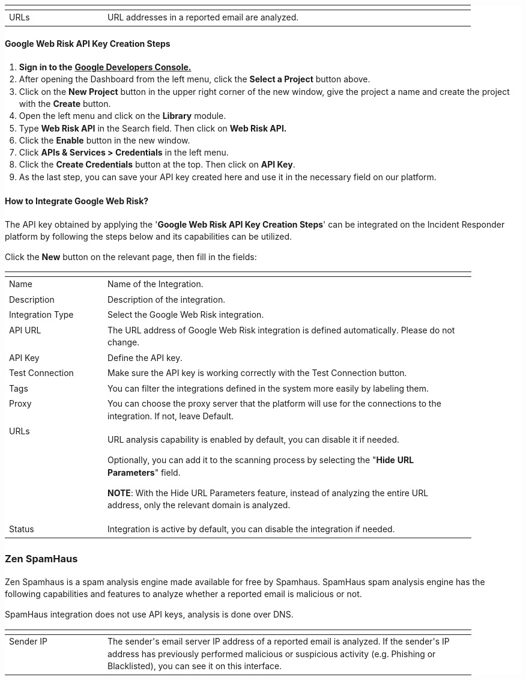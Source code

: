 <table data-header-hidden><thead><tr><th width="150"></th><th width="584.1428571428571"></th><th data-hidden></th></tr></thead><tbody><tr><td>URLs</td><td>URL addresses in a reported email are analyzed.</td><td></td></tr></tbody></table>

#### **Google Web Risk API Key Creation Steps**

1. **Sign in to the** [**Google Developers Console.**](https://console.cloud.google.com/apis/dashboard)
2. After opening the Dashboard from the left menu, click the **Select a Project** button above.
3. Click on the **New Project** button in the upper right corner of the new window, give the project a name and create the project with the **Create** button.
4. Open the left menu and click on the **Library** module.
5. Type **Web Risk API** in the Search field. Then click on **Web Risk API.**
6. Click the **Enable** button in the new window.
7. Click **APIs & Services > Credentials** in the left menu.
8. Click the **Create Credentials** button at the top. Then click on **API Key**.
9. As the last step, you can save your API key created here and use it in the necessary field on our platform.

#### How to Integrate Google Web Risk?

The API key obtained by applying the '**Google Web Risk API Key Creation Steps**' can be integrated on the Incident Responder platform by following the steps below and its capabilities can be utilized.

Click the **New** button on the relevant page, then fill in the fields:

<table data-header-hidden><thead><tr><th width="150"></th><th width="585.1428571428571"></th><th data-hidden></th></tr></thead><tbody><tr><td>Name</td><td>Name of the Integration.</td><td></td></tr><tr><td>Description</td><td>Description of the integration.</td><td></td></tr><tr><td>Integration Type</td><td>Select the Google Web Risk integration.</td><td></td></tr><tr><td>API URL</td><td>The URL address of Google Web Risk integration is defined automatically. Please do not change.</td><td></td></tr><tr><td>API Key</td><td>Define the API key.</td><td></td></tr><tr><td>Test Connection</td><td>Make sure the API key is working correctly with the Test Connection button.</td><td></td></tr><tr><td>Tags</td><td>You can filter the integrations defined in the system more easily by labeling them.</td><td></td></tr><tr><td>Proxy</td><td>You can choose the proxy server that the platform will use for the connections to the integration. If not, leave Default.</td><td></td></tr><tr><td>URLs</td><td><p>URL analysis capability is enabled by default, you can disable it if needed.<br></p><p>Optionally, you can add it to the scanning process by selecting the "<strong>Hide URL Parameters</strong>" field.<br></p><p><strong>NOTE</strong>: With the Hide URL Parameters feature, instead of analyzing the entire URL address, only the relevant domain is analyzed.</p></td><td></td></tr><tr><td>Status</td><td>Integration is active by default, you can disable the integration if needed.</td><td></td></tr></tbody></table>

### Zen SpamHaus

Zen Spamhaus is a spam analysis engine made available for free by Spamhaus. SpamHaus spam analysis engine has the following capabilities and features to analyze whether a reported email is malicious or not.

SpamHaus integration does not use API keys, analysis is done over DNS.

<table data-header-hidden><thead><tr><th width="150"></th><th width="585.1428571428571"></th><th data-hidden></th></tr></thead><tbody><tr><td>Sender IP</td><td>The sender's email server IP address of a reported email is analyzed. If the sender's IP address has previously performed malicious or suspicious activity (e.g. Phishing or Blacklisted), you can see it on this interface.</td><td></td></tr></tbody></table>
